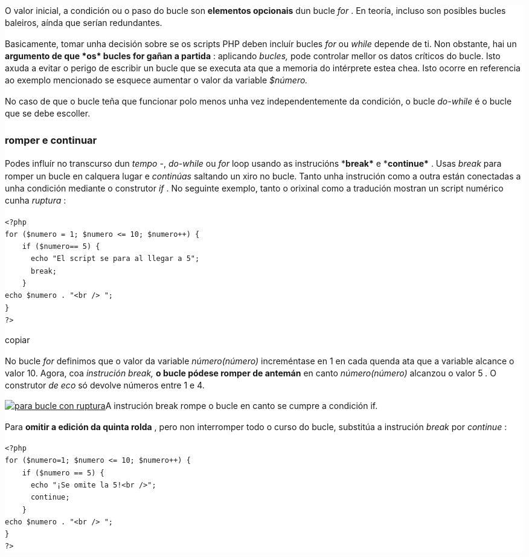 O valor inicial, a condición ou o paso do bucle son **elementos opcionais** dun bucle *for* . En teoría, incluso son posibles bucles baleiros, aínda que serían redundantes.

Basicamente, tomar unha decisión sobre se os scripts PHP deben incluír bucles *for* ou *while* depende de ti. Non obstante, hai un **argumento de que \*os\* bucles for gañan a partida** : aplicando *bucles,* pode controlar mellor os datos críticos do bucle. Isto axuda a evitar o perigo de escribir un bucle que se executa ata que a memoria do intérprete estea chea. Isto ocorre en referencia ao exemplo mencionado se esquece aumentar o valor da variable *$número.*

No caso de que o bucle teña que funcionar polo menos unha vez independentemente da condición, o bucle *do-while* é o bucle que se debe escoller.

### romper e continuar

Podes influír no transcurso dun *tempo* -, *do-while* ou *for* loop usando as instrucións ***break\*** e ***continue\*** . Usas *break* para romper un bucle en calquera lugar e *continúas* saltando un xiro no bucle. Tanto unha instrución como a outra están conectadas a unha condición mediante o construtor *if* . No seguinte exemplo, tanto o orixinal como a tradución mostran un script numérico cunha *ruptura* :

```none
<?php
for ($numero = 1; $numero <= 10; $numero++) {
    if ($numero== 5) {
      echo "El script se para al llegar a 5";
      break;
    }
echo $numero . "<br /> ";
}
?>
```

copiar

No bucle *for* definimos que o valor da variable *$número ($número)* increméntase en 1 en cada quenda ata que a variable alcance o valor 10. Agora, coa *instrución break,* **o bucle pódese romper de antemán** en canto *$número ($número)* alcanzou o valor 5 *.* O construtor *de eco* só devolve números entre 1 e 4.

[![para bucle con ruptura](https://www.ionos.es/digitalguide/fileadmin/DigitalGuide/Screenshots/EN-php-tut15.png)](https://www.ionos.es/digitalguide/fileadmin/DigitalGuide/Screenshots/EN-php-tut15.png)A instrución break rompe o bucle en canto se cumpre a condición if.

Para **omitir a edición da quinta rolda** , pero non interromper todo o curso do bucle, substitúa a instrución *break* por *continue* :

```none
<?php
for ($numero=1; $numero <= 10; $numero++) {
    if ($numero == 5) {
      echo "¡Se omite la 5!<br />";
      continue;
    }
echo $numero . "<br /> ";
}
?>
```
